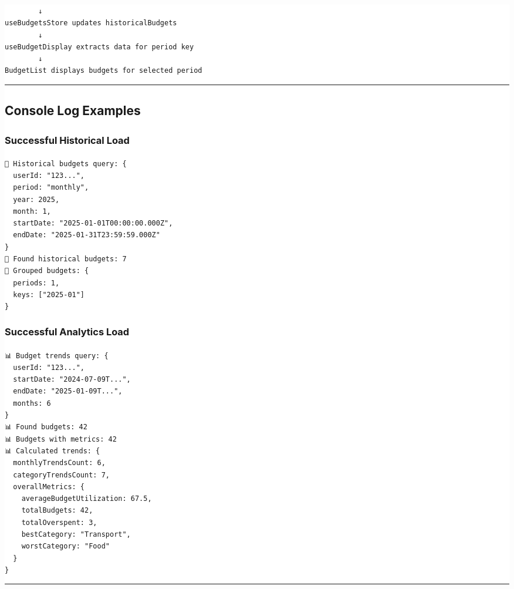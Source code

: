 ```
        ↓
useBudgetsStore updates historicalBudgets
        ↓
useBudgetDisplay extracts data for period key
        ↓
BudgetList displays budgets for selected period
```

---

## Console Log Examples

### Successful Historical Load
```
📅 Historical budgets query: {
  userId: "123...",
  period: "monthly",
  year: 2025,
  month: 1,
  startDate: "2025-01-01T00:00:00.000Z",
  endDate: "2025-01-31T23:59:59.000Z"
}
📅 Found historical budgets: 7
📅 Grouped budgets: {
  periods: 1,
  keys: ["2025-01"]
}
```

### Successful Analytics Load
```
📊 Budget trends query: {
  userId: "123...",
  startDate: "2024-07-09T...",
  endDate: "2025-01-09T...",
  months: 6
}
📊 Found budgets: 42
📊 Budgets with metrics: 42
📊 Calculated trends: {
  monthlyTrendsCount: 6,
  categoryTrendsCount: 7,
  overallMetrics: {
    averageBudgetUtilization: 67.5,
    totalBudgets: 42,
    totalOverspent: 3,
    bestCategory: "Transport",
    worstCategory: "Food"
  }
}
```

---